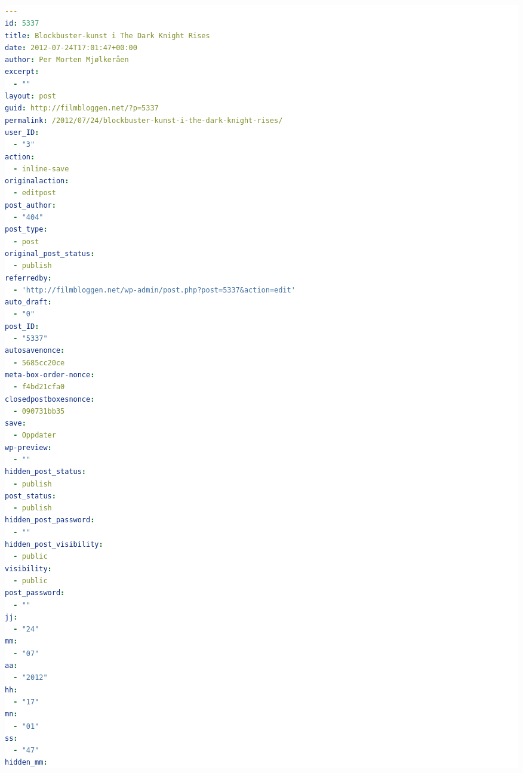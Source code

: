 ```yaml
---
id: 5337
title: Blockbuster-kunst i The Dark Knight Rises
date: 2012-07-24T17:01:47+00:00
author: Per Morten Mjølkeråen
excerpt:
  - ""
layout: post
guid: http://filmbloggen.net/?p=5337
permalink: /2012/07/24/blockbuster-kunst-i-the-dark-knight-rises/
user_ID:
  - "3"
action:
  - inline-save
originalaction:
  - editpost
post_author:
  - "404"
post_type:
  - post
original_post_status:
  - publish
referredby:
  - 'http://filmbloggen.net/wp-admin/post.php?post=5337&action=edit'
auto_draft:
  - "0"
post_ID:
  - "5337"
autosavenonce:
  - 5685cc20ce
meta-box-order-nonce:
  - f4bd21cfa0
closedpostboxesnonce:
  - 090731bb35
save:
  - Oppdater
wp-preview:
  - ""
hidden_post_status:
  - publish
post_status:
  - publish
hidden_post_password:
  - ""
hidden_post_visibility:
  - public
visibility:
  - public
post_password:
  - ""
jj:
  - "24"
mm:
  - "07"
aa:
  - "2012"
hh:
  - "17"
mn:
  - "01"
ss:
  - "47"
hidden_mm:
```